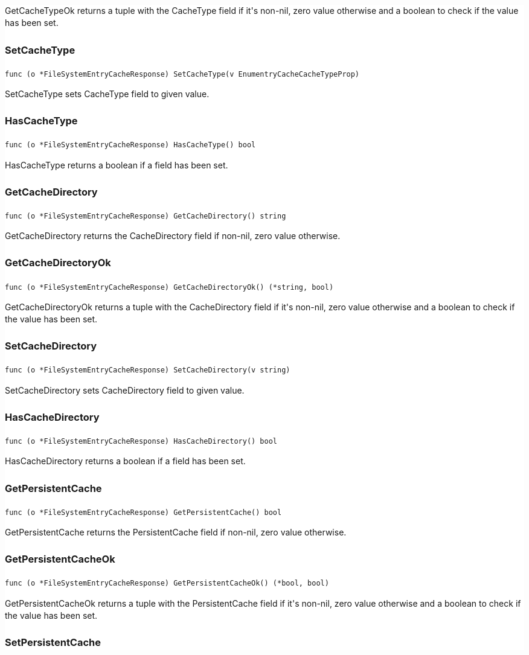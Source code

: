 GetCacheTypeOk returns a tuple with the CacheType field if it's non-nil, zero value otherwise
and a boolean to check if the value has been set.

### SetCacheType

`func (o *FileSystemEntryCacheResponse) SetCacheType(v EnumentryCacheCacheTypeProp)`

SetCacheType sets CacheType field to given value.

### HasCacheType

`func (o *FileSystemEntryCacheResponse) HasCacheType() bool`

HasCacheType returns a boolean if a field has been set.

### GetCacheDirectory

`func (o *FileSystemEntryCacheResponse) GetCacheDirectory() string`

GetCacheDirectory returns the CacheDirectory field if non-nil, zero value otherwise.

### GetCacheDirectoryOk

`func (o *FileSystemEntryCacheResponse) GetCacheDirectoryOk() (*string, bool)`

GetCacheDirectoryOk returns a tuple with the CacheDirectory field if it's non-nil, zero value otherwise
and a boolean to check if the value has been set.

### SetCacheDirectory

`func (o *FileSystemEntryCacheResponse) SetCacheDirectory(v string)`

SetCacheDirectory sets CacheDirectory field to given value.

### HasCacheDirectory

`func (o *FileSystemEntryCacheResponse) HasCacheDirectory() bool`

HasCacheDirectory returns a boolean if a field has been set.

### GetPersistentCache

`func (o *FileSystemEntryCacheResponse) GetPersistentCache() bool`

GetPersistentCache returns the PersistentCache field if non-nil, zero value otherwise.

### GetPersistentCacheOk

`func (o *FileSystemEntryCacheResponse) GetPersistentCacheOk() (*bool, bool)`

GetPersistentCacheOk returns a tuple with the PersistentCache field if it's non-nil, zero value otherwise
and a boolean to check if the value has been set.

### SetPersistentCache
